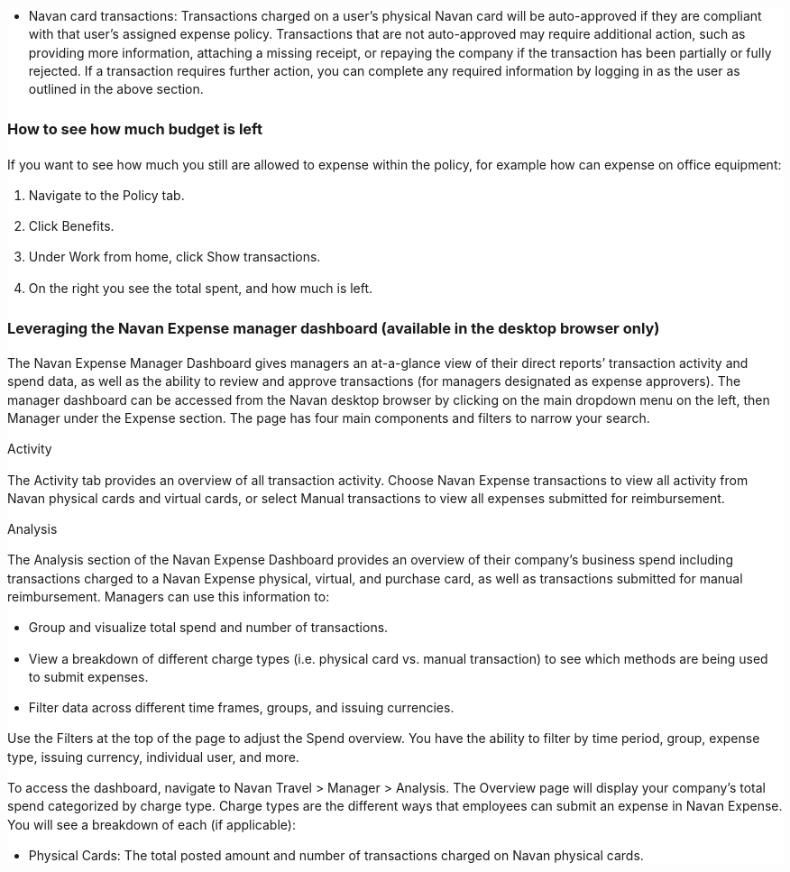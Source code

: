 - Navan card transactions: Transactions charged on a user’s physical Navan card will be auto-approved if they are compliant with that user’s assigned expense policy. Transactions that are not auto-approved may require additional action, such as providing more information, attaching a missing receipt, or repaying the company if the transaction has been partially or fully rejected. If a transaction requires further action, you can complete any required information by logging in as the user as outlined in the above section.



### How to see how much budget is left

If you want to see how much you still are allowed to expense within the policy, for example how can expense on office equipment:

1. Navigate to the Policy tab.

1. Click Benefits.

1. Under Work from home, click Show transactions.

1. On the right you see the total spent, and how much is left.

### Leveraging the Navan Expense manager dashboard (available in the desktop browser only)

The Navan Expense Manager Dashboard gives managers an at-a-glance view of their direct reports’ transaction activity and spend data, as well as the ability to review and approve transactions (for managers designated as expense approvers). The manager dashboard can be accessed from the Navan desktop browser by clicking on the main dropdown menu on the left, then Manager under the Expense section. The page has four main components and filters to narrow your search.

Activity

The Activity tab provides an overview of all transaction activity. Choose Navan Expense transactions to view all activity from Navan physical cards and virtual cards, or select Manual transactions to view all expenses submitted for reimbursement.

Analysis

The Analysis section of the Navan Expense Dashboard provides an overview of their company’s business spend including transactions charged to a Navan Expense physical, virtual, and purchase card, as well as transactions submitted for manual reimbursement. Managers can use this information to:

- Group and visualize total spend and number of transactions.

- View a breakdown of different charge types (i.e. physical card vs. manual transaction) to see which methods are being used to submit expenses.

- Filter data across different time frames, groups, and issuing currencies.

Use the Filters at the top of the page to adjust the Spend overview. You have the ability to filter by time period, group, expense type, issuing currency, individual user, and more.

To access the dashboard, navigate to Navan Travel > Manager > Analysis. The Overview page will display your company’s total spend categorized by charge type. Charge types are the different ways that employees can submit an expense in Navan Expense. You will see a breakdown of each (if applicable):

- Physical Cards: The total posted amount and number of transactions charged on Navan physical cards.

